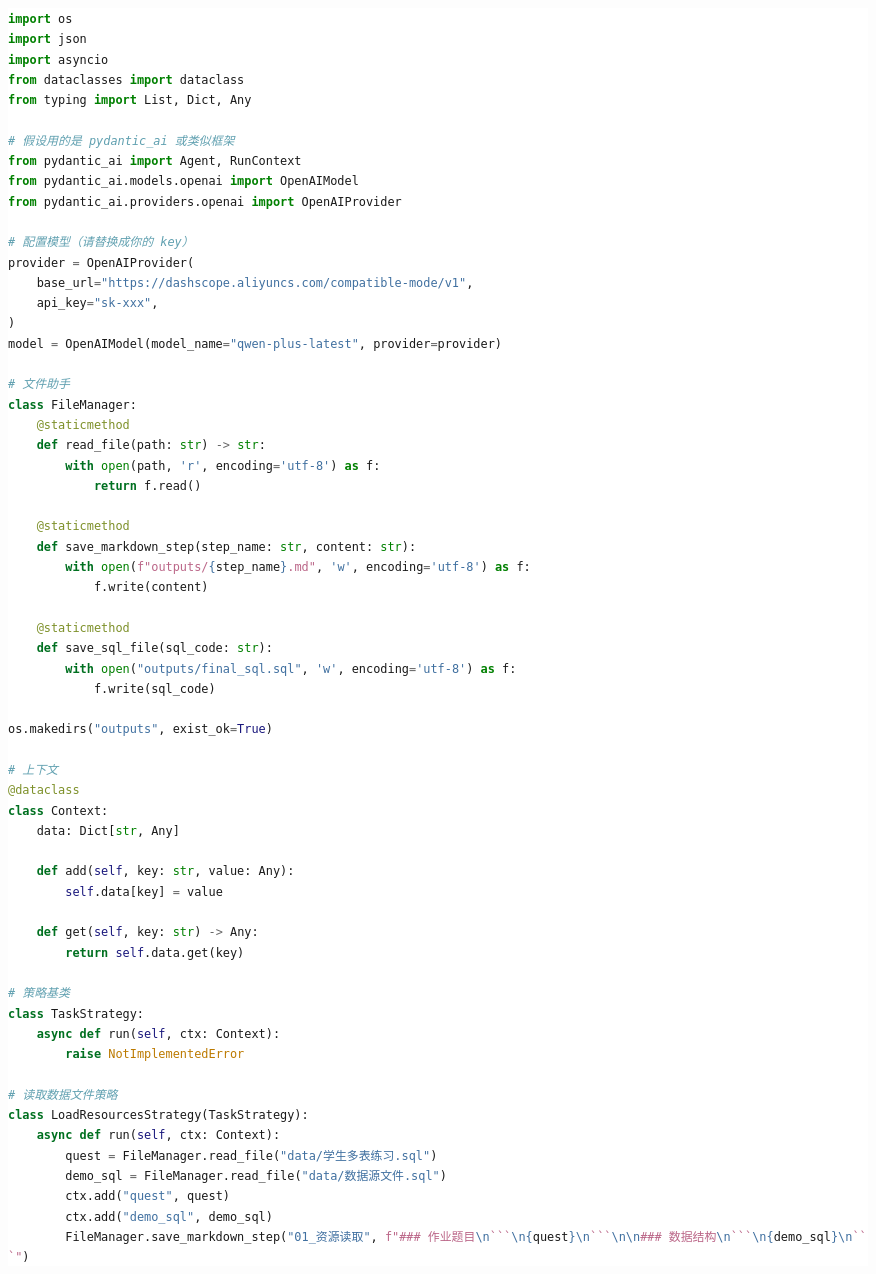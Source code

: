 

```python
import os
import json
import asyncio
from dataclasses import dataclass
from typing import List, Dict, Any

# 假设用的是 pydantic_ai 或类似框架
from pydantic_ai import Agent, RunContext
from pydantic_ai.models.openai import OpenAIModel
from pydantic_ai.providers.openai import OpenAIProvider

# 配置模型（请替换成你的 key）
provider = OpenAIProvider(
    base_url="https://dashscope.aliyuncs.com/compatible-mode/v1",
    api_key="sk-xxx",
)
model = OpenAIModel(model_name="qwen-plus-latest", provider=provider)

# 文件助手
class FileManager:
    @staticmethod
    def read_file(path: str) -> str:
        with open(path, 'r', encoding='utf-8') as f:
            return f.read()

    @staticmethod
    def save_markdown_step(step_name: str, content: str):
        with open(f"outputs/{step_name}.md", 'w', encoding='utf-8') as f:
            f.write(content)

    @staticmethod
    def save_sql_file(sql_code: str):
        with open("outputs/final_sql.sql", 'w', encoding='utf-8') as f:
            f.write(sql_code)

os.makedirs("outputs", exist_ok=True)

# 上下文
@dataclass
class Context:
    data: Dict[str, Any]

    def add(self, key: str, value: Any):
        self.data[key] = value

    def get(self, key: str) -> Any:
        return self.data.get(key)

# 策略基类
class TaskStrategy:
    async def run(self, ctx: Context):
        raise NotImplementedError

# 读取数据文件策略
class LoadResourcesStrategy(TaskStrategy):
    async def run(self, ctx: Context):
        quest = FileManager.read_file("data/学生多表练习.sql")
        demo_sql = FileManager.read_file("data/数据源文件.sql")
        ctx.add("quest", quest)
        ctx.add("demo_sql", demo_sql)
        FileManager.save_markdown_step("01_资源读取", f"### 作业题目\n```\n{quest}\n```\n\n### 数据结构\n```\n{demo_sql}\n```")
```